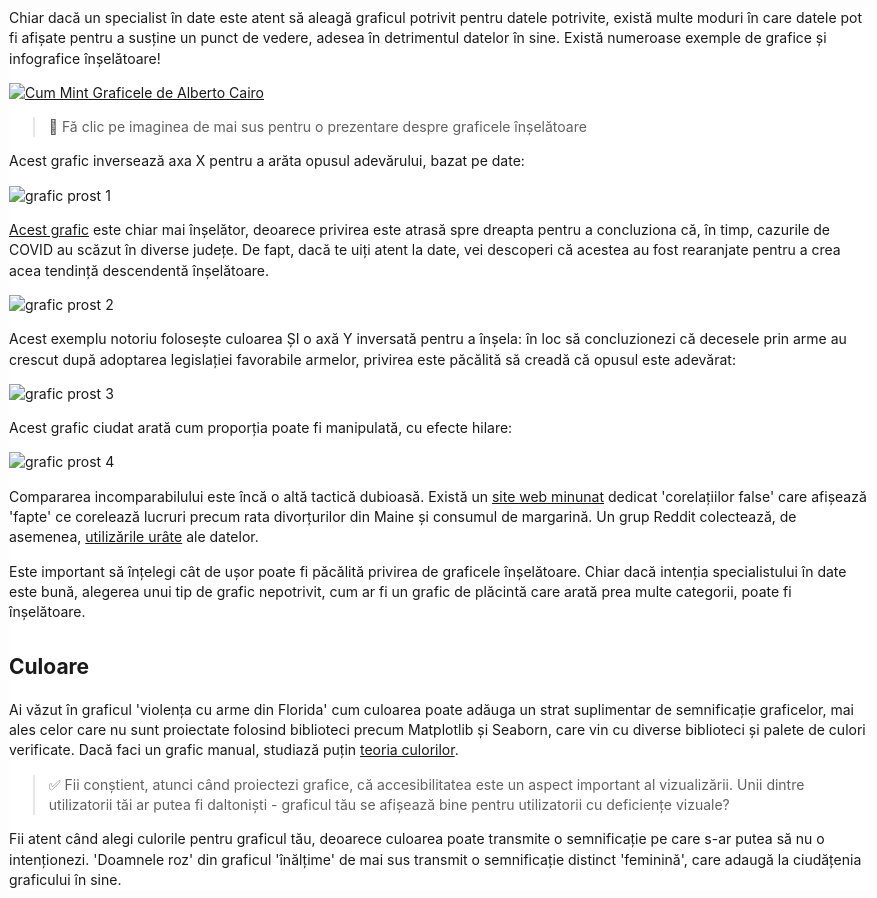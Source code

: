 Chiar dacă un specialist în date este atent să aleagă graficul potrivit pentru datele potrivite, există multe moduri în care datele pot fi afișate pentru a susține un punct de vedere, adesea în detrimentul datelor în sine. Există numeroase exemple de grafice și infografice înșelătoare!

[![Cum Mint Graficele de Alberto Cairo](../../../../3-Data-Visualization/13-meaningful-visualizations/images/tornado.png)](https://www.youtube.com/watch?v=oX74Nge8Wkw "Cum Mint Graficele")

> 🎥 Fă clic pe imaginea de mai sus pentru o prezentare despre graficele înșelătoare

Acest grafic inversează axa X pentru a arăta opusul adevărului, bazat pe date:

![grafic prost 1](../../../../3-Data-Visualization/13-meaningful-visualizations/images/bad-chart-1.png)

[Acest grafic](https://media.firstcoastnews.com/assets/WTLV/images/170ae16f-4643-438f-b689-50d66ca6a8d8/170ae16f-4643-438f-b689-50d66ca6a8d8_1140x641.jpg) este chiar mai înșelător, deoarece privirea este atrasă spre dreapta pentru a concluziona că, în timp, cazurile de COVID au scăzut în diverse județe. De fapt, dacă te uiți atent la date, vei descoperi că acestea au fost rearanjate pentru a crea acea tendință descendentă înșelătoare.

![grafic prost 2](../../../../3-Data-Visualization/13-meaningful-visualizations/images/bad-chart-2.jpg)

Acest exemplu notoriu folosește culoarea ȘI o axă Y inversată pentru a înșela: în loc să concluzionezi că decesele prin arme au crescut după adoptarea legislației favorabile armelor, privirea este păcălită să creadă că opusul este adevărat:

![grafic prost 3](../../../../3-Data-Visualization/13-meaningful-visualizations/images/bad-chart-3.jpg)

Acest grafic ciudat arată cum proporția poate fi manipulată, cu efecte hilare:

![grafic prost 4](../../../../3-Data-Visualization/13-meaningful-visualizations/images/bad-chart-4.jpg)

Compararea incomparabilului este încă o altă tactică dubioasă. Există un [site web minunat](https://tylervigen.com/spurious-correlations) dedicat 'corelațiilor false' care afișează 'fapte' ce corelează lucruri precum rata divorțurilor din Maine și consumul de margarină. Un grup Reddit colectează, de asemenea, [utilizările urâte](https://www.reddit.com/r/dataisugly/top/?t=all) ale datelor.

Este important să înțelegi cât de ușor poate fi păcălită privirea de graficele înșelătoare. Chiar dacă intenția specialistului în date este bună, alegerea unui tip de grafic nepotrivit, cum ar fi un grafic de plăcintă care arată prea multe categorii, poate fi înșelătoare.

## Culoare

Ai văzut în graficul 'violența cu arme din Florida' cum culoarea poate adăuga un strat suplimentar de semnificație graficelor, mai ales celor care nu sunt proiectate folosind biblioteci precum Matplotlib și Seaborn, care vin cu diverse biblioteci și palete de culori verificate. Dacă faci un grafic manual, studiază puțin [teoria culorilor](https://colormatters.com/color-and-design/basic-color-theory).

> ✅ Fii conștient, atunci când proiectezi grafice, că accesibilitatea este un aspect important al vizualizării. Unii dintre utilizatorii tăi ar putea fi daltoniști - graficul tău se afișează bine pentru utilizatorii cu deficiențe vizuale?

Fii atent când alegi culorile pentru graficul tău, deoarece culoarea poate transmite o semnificație pe care s-ar putea să nu o intenționezi. 'Doamnele roz' din graficul 'înălțime' de mai sus transmit o semnificație distinct 'feminină', care adaugă la ciudățenia graficului în sine.
